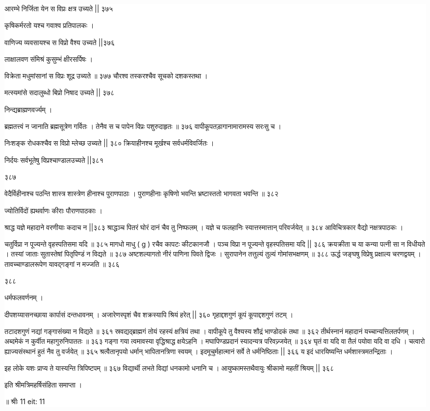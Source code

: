 आरम्भे निर्जिता येन स विप्रः क्षत्र उच्यते || ३७५ 

कृषिकर्मरतो यश्च गवाश्व प्रतिपालकः । 

वाणिज्य व्यवसायश्च स विप्रो वैश्य उच्यते ||३७६ 

लाक्षालवण संमिश्रं कुसुम्भं क्षीरसर्पिषः । 

विक्रेता मधुमांसानां स विप्रः शूद्र उच्यते ॥ ३७७ चौरश्व तस्करश्चैव सूचको दशकस्तथा । 

मत्स्यमांसे सदालुब्धो बिप्रो निषाद उच्यते || ३७८ 

निन्द्यब्राह्मणवर्ज्यम् । 

ब्रह्मतत्त्वं न जानाति ब्रह्मसूत्रेण गर्वितः । तेनैव स च पापेन विप्रः पशुरुदाहृतः ॥ ३७६ वापीकूपतड़ागानामारामस्य सरःसु च । 

निःशङ्क रोधकश्चैव स विप्रो म्लेच्छ उच्यते || ३८० क्रियाहीनश्च मूर्खश्च सर्वधर्मविवर्जितः । 

निर्दयः सर्वभूतेषु विप्रश्चाण्डालउच्यते ||३८१ 

३८७ 

वेदैर्विहीनाश्च पठन्ति शास्त्र शास्त्रेण हीनाश्च पुराणपाठाः । पुराणहीनाः कृषिणो भवन्ति भ्रष्टास्ततो भागवता भवन्ति ॥ ३८२ 

ज्योतिर्विदों ह्यथर्वाणः कीराः पौराणपाठकाः । 

श्राद्ध यज्ञे महादाने वरणीयाः कदाच न ||३८३ श्राद्धञ्च पितरं घोरं दानं चैव तु निष्फलम् । यज्ञे च फलहानिः स्यात्तस्मात्तान् परिवर्जयेत् ॥ ३८४ आविचित्रकार वैद्यो नक्षत्रपाठकः । 

चतुर्विप्रा न पूज्यन्ते वृहस्पतिसमा यदि ॥ ३८५ मागधो माधु ( g ) रचैव कापटः कीटकानजौ । पञ्च विप्रा न पूज्यन्ते वृहस्पतिसमा यदि || ३८६ क्रयक्रीता च या कन्या पत्नी सा न विधीयते । तस्यां जाताः सुतास्तेषां पितृपिण्डं न विद्यते ॥ ३८७ अष्टशल्यागतो नीरं पाणिना पिवते द्विजः । सुरापानेन तत्तुल्यं तुल्यं गोमांसभक्षणम् ॥ ३८८ ऊर्द्ध जङ्घषु विप्रेषु प्रक्षाल्य चरणद्वयम् । तावच्चाण्डालरूपेण यावद्गङ्गां न मज्जति ॥ ३८६ 

३८८ 

धर्मफलवर्णनम् । 

दीपशय्यासनच्छाया कार्पासं दन्तधावनम् । अजारेणस्पृशं चैव शक्रस्यापि श्रियं हरेत् || ३६० गृहाद्दशगुणं कूपं कूपाद्दशगुणं तटम् । 

तटादशगुणं नद्यां गङ्गासंख्या न विद्यते ॥ ३६१ स्रवद्यद्ब्राह्मगं तोयं रहस्यं क्षत्रियं तथा । वापीकूपे तु वैश्यस्य शौद्रं भाण्डोदकं तथा ॥ ३६२ तीर्थस्नानं महादानं यच्चान्यत्तिलतर्पणम् । अब्दमेकं न कुर्वीत महागुरुनिपाततः ॥ ३६३ गङ्गा गया त्वमावस्या वृद्धिश्राद्ध क्षयेऽहनि । मघापिण्डप्रदानं स्यादन्यत्र परिवज्र्जयेत् ॥ ३६४ घृतं वा यदि वा तैलं पयोवा यदि वा दधि । चत्वारो ह्याज्यसंस्थानं हुतं नैव तु वर्जयेत् ॥ ३६५ श्रत्वैतानृपयो धर्मान् भापितानत्रिणा स्वयम् । इदमूचुर्महात्मानं सर्वे ते धर्मनिष्ठिताः || ३६६ य इदं धारयिष्यन्ति धर्मशास्त्रमतन्द्रिताः । 

इह लोके यशः प्राप्य ते यास्यन्ति त्रिपिष्टपम् ॥ ३६७ विद्यार्थी लभते विद्यां धनकामो धनानि च । आयुष्कामस्तथैवायुः श्रीकामो महतीं श्रियम् || ३६८ 

इति श्रीमत्रिमहर्षिसंहिता समाप्ता । 

॥ श्रीः 11 eit: 11 
